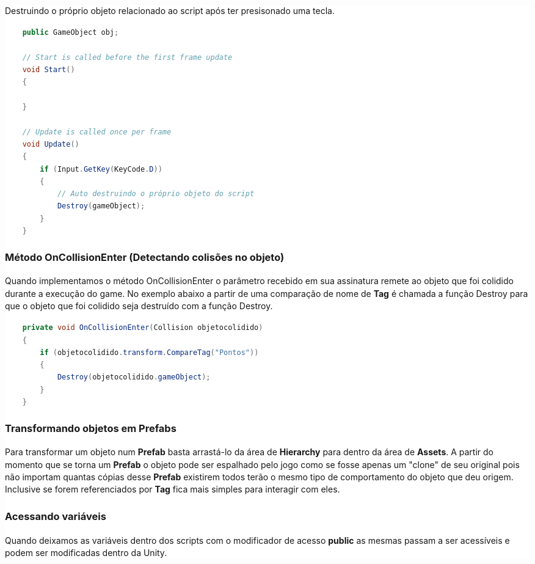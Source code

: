 ```csharp
```

Destruindo o próprio objeto relacionado ao script após ter presisonado uma tecla.

```csharp
	public GameObject obj;

	// Start is called before the first frame update
	void Start()
	{
		
	}

	// Update is called once per frame
	void Update()
	{
		if (Input.GetKey(KeyCode.D))
		{
			// Auto destruindo o próprio objeto do script
			Destroy(gameObject);
		}
	}
```

### Método OnCollisionEnter (Detectando colisões no objeto)

Quando implementamos o método OnCollisionEnter o parâmetro recebido em sua assinatura
remete ao objeto que foi colidido durante a execução do game.
No exemplo abaixo a partir de uma comparação de nome de __Tag__ é chamada a função Destroy para que
o objeto que foi colidido seja destruído com a função Destroy. 
 
```csharp    
	private void OnCollisionEnter(Collision objetocolidido)
	{
		if (objetocolidido.transform.CompareTag("Pontos"))
		{
			Destroy(objetocolidido.gameObject);
		}
	}
```

### Transformando objetos em Prefabs

Para transformar um objeto num __Prefab__ basta arrastá-lo da área de __Hierarchy__ para dentro
da área de __Assets__. A partir do momento que se torna um __Prefab__ o objeto pode ser espalhado
pelo jogo como se fosse apenas um "clone" de seu original pois não importam quantas cópias desse
__Prefab__ existirem todos terão o mesmo tipo de comportamento do objeto que deu origem. Inclusive
se forem referenciados por __Tag__ fica mais simples para interagir com eles.

### Acessando variáveis

Quando deixamos as variáveis dentro dos scripts com o modificador de acesso **public**
as mesmas passam a ser acessíveis e podem ser modificadas dentro da Unity.

